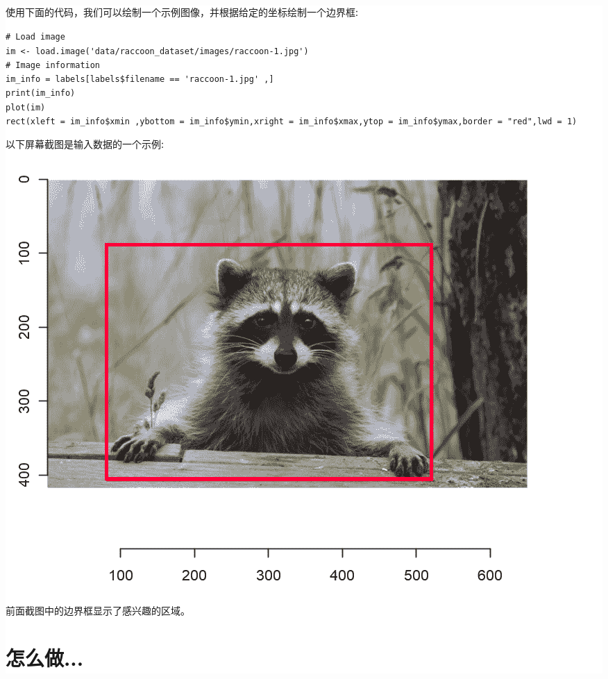 使用下面的代码，我们可以绘制一个示例图像，并根据给定的坐标绘制一个边界框:

```
# Load image
im <- load.image('data/raccoon_dataset/images/raccoon-1.jpg')
# Image information
im_info = labels[labels$filename == 'raccoon-1.jpg' ,]
print(im_info)
plot(im)
rect(xleft = im_info$xmin ,ybottom = im_info$ymin,xright = im_info$xmax,ytop = im_info$ymax,border = "red",lwd = 1)
```

以下屏幕截图是输入数据的一个示例:

![](img/2c2088e4-04c6-42d2-ab83-60eb9d036241.png)

前面截图中的边界框显示了感兴趣的区域。

<title>How to do it...</title> 

# 怎么做...
